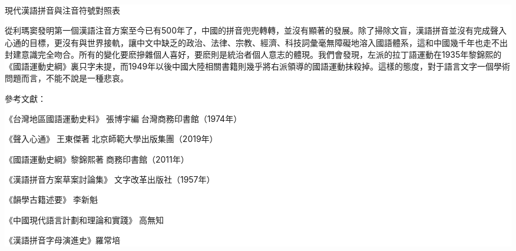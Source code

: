 現代漢語拼音與注音符號對照表


從利瑪窦發明第一個漢語注音方案至今已有500年了，中國的拼音兜兜轉轉，並沒有顯著的發展。除了掃除文盲，漢語拼音並沒有完成聲入心通的目標，更沒有與世界接軌，讓中文中缺乏的政治、法律、宗教、經濟、科技詞彙毫無障礙地溶入國語體系，這和中國幾千年也走不出封建意識完全吻合。所有的變化要麽摻雜個人喜好，要麽則是統治者個人意志的體現。我們會發現，左派的拉丁語運動在1935年黎錦熙的《國語運動史綱》裏只字未提，而1949年以後中國大陸相關書籍則幾乎將右派領導的國語運動抹殺掉。這樣的態度，對于語言文字一個學術問題而言，不能不說是一種悲哀。


參考文獻：

《台灣地區國語運動史料》 張博宇編 台灣商務印書館（1974年）

《聲入心通》 王東傑著 北京師範大學出版集團（2019年）

《國語運動史綱》黎錦熙著 商務印書館（2011年）

《漢語拼音方案草案討論集》 文字改革出版社（1957年）

《韻學古籍述要》 李新魁 

《中國現代語言計劃和理論和實踐》 高無知 

《漢語拼音字母演進史》羅常培 

